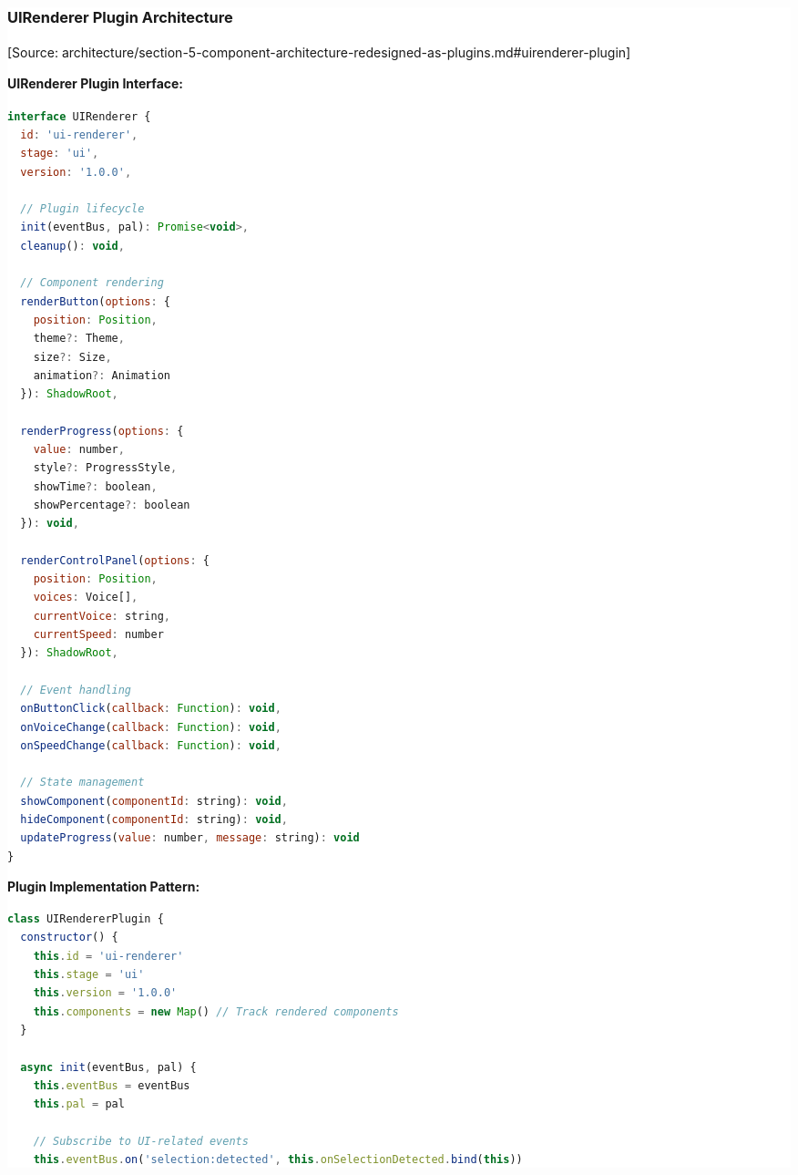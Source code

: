 ### UIRenderer Plugin Architecture
[Source: architecture/section-5-component-architecture-redesigned-as-plugins.md#uirenderer-plugin]

**UIRenderer Plugin Interface:**
```javascript
interface UIRenderer {
  id: 'ui-renderer',
  stage: 'ui',
  version: '1.0.0',

  // Plugin lifecycle
  init(eventBus, pal): Promise<void>,
  cleanup(): void,

  // Component rendering
  renderButton(options: {
    position: Position,
    theme?: Theme,
    size?: Size,
    animation?: Animation
  }): ShadowRoot,

  renderProgress(options: {
    value: number,
    style?: ProgressStyle,
    showTime?: boolean,
    showPercentage?: boolean
  }): void,

  renderControlPanel(options: {
    position: Position,
    voices: Voice[],
    currentVoice: string,
    currentSpeed: number
  }): ShadowRoot,

  // Event handling
  onButtonClick(callback: Function): void,
  onVoiceChange(callback: Function): void,
  onSpeedChange(callback: Function): void,

  // State management
  showComponent(componentId: string): void,
  hideComponent(componentId: string): void,
  updateProgress(value: number, message: string): void
}
```

**Plugin Implementation Pattern:**
```javascript
class UIRendererPlugin {
  constructor() {
    this.id = 'ui-renderer'
    this.stage = 'ui'
    this.version = '1.0.0'
    this.components = new Map() // Track rendered components
  }

  async init(eventBus, pal) {
    this.eventBus = eventBus
    this.pal = pal

    // Subscribe to UI-related events
    this.eventBus.on('selection:detected', this.onSelectionDetected.bind(this))
```